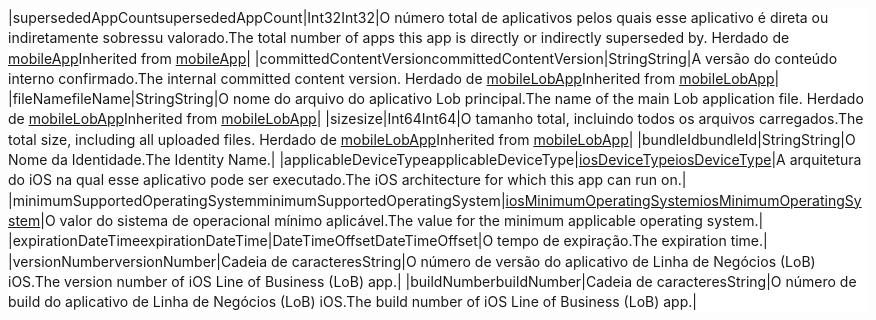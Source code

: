 |<span data-ttu-id="8d1cd-211">supersededAppCount</span><span class="sxs-lookup"><span data-stu-id="8d1cd-211">supersededAppCount</span></span>|<span data-ttu-id="8d1cd-212">Int32</span><span class="sxs-lookup"><span data-stu-id="8d1cd-212">Int32</span></span>|<span data-ttu-id="8d1cd-213">O número total de aplicativos pelos quais esse aplicativo é direta ou indiretamente sobressu valorado.</span><span class="sxs-lookup"><span data-stu-id="8d1cd-213">The total number of apps this app is directly or indirectly superseded by.</span></span> <span data-ttu-id="8d1cd-214">Herdado de [mobileApp](../resources/intune-shared-mobileapp.md)</span><span class="sxs-lookup"><span data-stu-id="8d1cd-214">Inherited from [mobileApp](../resources/intune-shared-mobileapp.md)</span></span>|
|<span data-ttu-id="8d1cd-215">committedContentVersion</span><span class="sxs-lookup"><span data-stu-id="8d1cd-215">committedContentVersion</span></span>|<span data-ttu-id="8d1cd-216">String</span><span class="sxs-lookup"><span data-stu-id="8d1cd-216">String</span></span>|<span data-ttu-id="8d1cd-217">A versão do conteúdo interno confirmado.</span><span class="sxs-lookup"><span data-stu-id="8d1cd-217">The internal committed content version.</span></span> <span data-ttu-id="8d1cd-218">Herdado de [mobileLobApp](../resources/intune-apps-mobilelobapp.md)</span><span class="sxs-lookup"><span data-stu-id="8d1cd-218">Inherited from [mobileLobApp](../resources/intune-apps-mobilelobapp.md)</span></span>|
|<span data-ttu-id="8d1cd-219">fileName</span><span class="sxs-lookup"><span data-stu-id="8d1cd-219">fileName</span></span>|<span data-ttu-id="8d1cd-220">String</span><span class="sxs-lookup"><span data-stu-id="8d1cd-220">String</span></span>|<span data-ttu-id="8d1cd-221">O nome do arquivo do aplicativo Lob principal.</span><span class="sxs-lookup"><span data-stu-id="8d1cd-221">The name of the main Lob application file.</span></span> <span data-ttu-id="8d1cd-222">Herdado de [mobileLobApp](../resources/intune-apps-mobilelobapp.md)</span><span class="sxs-lookup"><span data-stu-id="8d1cd-222">Inherited from [mobileLobApp](../resources/intune-apps-mobilelobapp.md)</span></span>|
|<span data-ttu-id="8d1cd-223">size</span><span class="sxs-lookup"><span data-stu-id="8d1cd-223">size</span></span>|<span data-ttu-id="8d1cd-224">Int64</span><span class="sxs-lookup"><span data-stu-id="8d1cd-224">Int64</span></span>|<span data-ttu-id="8d1cd-225">O tamanho total, incluindo todos os arquivos carregados.</span><span class="sxs-lookup"><span data-stu-id="8d1cd-225">The total size, including all uploaded files.</span></span> <span data-ttu-id="8d1cd-226">Herdado de [mobileLobApp](../resources/intune-apps-mobilelobapp.md)</span><span class="sxs-lookup"><span data-stu-id="8d1cd-226">Inherited from [mobileLobApp](../resources/intune-apps-mobilelobapp.md)</span></span>|
|<span data-ttu-id="8d1cd-227">bundleId</span><span class="sxs-lookup"><span data-stu-id="8d1cd-227">bundleId</span></span>|<span data-ttu-id="8d1cd-228">String</span><span class="sxs-lookup"><span data-stu-id="8d1cd-228">String</span></span>|<span data-ttu-id="8d1cd-229">O Nome da Identidade.</span><span class="sxs-lookup"><span data-stu-id="8d1cd-229">The Identity Name.</span></span>|
|<span data-ttu-id="8d1cd-230">applicableDeviceType</span><span class="sxs-lookup"><span data-stu-id="8d1cd-230">applicableDeviceType</span></span>|[<span data-ttu-id="8d1cd-231">iosDeviceType</span><span class="sxs-lookup"><span data-stu-id="8d1cd-231">iosDeviceType</span></span>](../resources/intune-apps-iosdevicetype.md)|<span data-ttu-id="8d1cd-232">A arquitetura do iOS na qual esse aplicativo pode ser executado.</span><span class="sxs-lookup"><span data-stu-id="8d1cd-232">The iOS architecture for which this app can run on.</span></span>|
|<span data-ttu-id="8d1cd-233">minimumSupportedOperatingSystem</span><span class="sxs-lookup"><span data-stu-id="8d1cd-233">minimumSupportedOperatingSystem</span></span>|[<span data-ttu-id="8d1cd-234">iosMinimumOperatingSystem</span><span class="sxs-lookup"><span data-stu-id="8d1cd-234">iosMinimumOperatingSystem</span></span>](../resources/intune-apps-iosminimumoperatingsystem.md)|<span data-ttu-id="8d1cd-235">O valor do sistema de operacional mínimo aplicável.</span><span class="sxs-lookup"><span data-stu-id="8d1cd-235">The value for the minimum applicable operating system.</span></span>|
|<span data-ttu-id="8d1cd-236">expirationDateTime</span><span class="sxs-lookup"><span data-stu-id="8d1cd-236">expirationDateTime</span></span>|<span data-ttu-id="8d1cd-237">DateTimeOffset</span><span class="sxs-lookup"><span data-stu-id="8d1cd-237">DateTimeOffset</span></span>|<span data-ttu-id="8d1cd-238">O tempo de expiração.</span><span class="sxs-lookup"><span data-stu-id="8d1cd-238">The expiration time.</span></span>|
|<span data-ttu-id="8d1cd-239">versionNumber</span><span class="sxs-lookup"><span data-stu-id="8d1cd-239">versionNumber</span></span>|<span data-ttu-id="8d1cd-240">Cadeia de caracteres</span><span class="sxs-lookup"><span data-stu-id="8d1cd-240">String</span></span>|<span data-ttu-id="8d1cd-241">O número de versão do aplicativo de Linha de Negócios (LoB) iOS.</span><span class="sxs-lookup"><span data-stu-id="8d1cd-241">The version number of iOS Line of Business (LoB) app.</span></span>|
|<span data-ttu-id="8d1cd-242">buildNumber</span><span class="sxs-lookup"><span data-stu-id="8d1cd-242">buildNumber</span></span>|<span data-ttu-id="8d1cd-243">Cadeia de caracteres</span><span class="sxs-lookup"><span data-stu-id="8d1cd-243">String</span></span>|<span data-ttu-id="8d1cd-244">O número de build do aplicativo de Linha de Negócios (LoB) iOS.</span><span class="sxs-lookup"><span data-stu-id="8d1cd-244">The build number of iOS Line of Business (LoB) app.</span></span>|